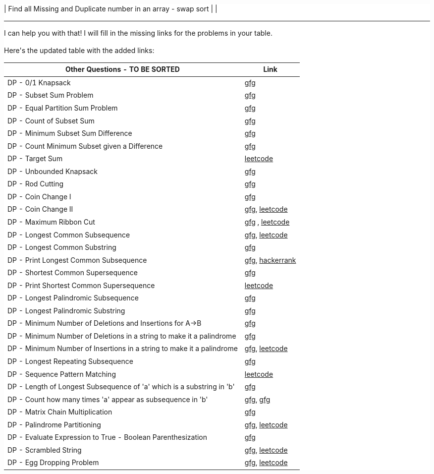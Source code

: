 | Find all Missing and Duplicate number in an array - swap sort | |

------------------------



I can help you with that\! I will fill in the missing links for the problems in your table.

Here's the updated table with the added links:

| Other Questions - TO BE SORTED | Link |
|---|---|
| DP - 0/1 Knapsack | [gfg](https://www.geeksforgeeks.org/problems/0-1-knapsack-problem0945/1) |
| DP - Subset Sum Problem | [gfg](https://www.geeksforgeeks.org/problems/subset-sum-problem-1611555638/1) |
| DP - Equal Partition Sum Problem | [gfg](https://www.geeksforgeeks.org/problems/subset-sum-problem2014/1) |
| DP - Count of Subset Sum | [gfg](https://www.geeksforgeeks.org/problems/perfect-sum-problem5633/1) |
| DP - Minimum Subset Sum Difference | [gfg](https://www.geeksforgeeks.org/problems/minimum-sum-partition3317/1) |
| DP - Count Minimum Subset given a Difference | [gfg](https://practice.geeksforgeeks.org/problems/partitions-with-given-difference/1) |
| DP - Target Sum | [leetcode](https://leetcode.com/problems/target-sum/) |
| DP - Unbounded Knapsack | [gfg](https://www.geeksforgeeks.org/problems/knapsack-with-duplicate-items4201/1) |
| DP - Rod Cutting | [gfg](https://www.geeksforgeeks.org/problems/rod-cutting0840/1) |
| DP - Coin Change I | [gfg](https://www.geeksforgeeks.org/problems/coin-change2448/1) |
| DP - Coin Change II | [gfg](https://www.geeksforgeeks.org/problems/number-of-coins1824/1), [leetcode](https://leetcode.com/problems/coin-change/) |
| DP - Maximum Ribbon Cut | [gfg](https://www.geeksforgeeks.org/problems/max-rope-cutting1312/1) , [leetcode](https://leetcode.com/problems/cutting-ribbons/) |
| DP - Longest Common Subsequence | [gfg](https://www.geeksforgeeks.org/problems/longest-common-subsequence-1587115620/1), [leetcode](https://leetcode.com/problems/longest-common-subsequence/description/)|
| DP - Longest Common Substring | [gfg](https://www.geeksforgeeks.org/problems/longest-common-substring1452/1) |
| DP - Print Longest Common Subsequence | [gfg](https://www.geeksforgeeks.org/problems/print-all-lcs-sequences3413/1), [hackerrank](https://www.hackerrank.com/challenges/dynamic-programming-classics-the-longest-common-subsequence/problem) |
| DP - Shortest Common Supersequence | [gfg](https://www.geeksforgeeks.org/problems/shortest-common-supersequence0322/1) |
| DP - Print Shortest Common Supersequence | [leetcode](https://leetcode.com/problems/shortest-common-supersequence/) |
| DP - Longest Palindromic Subsequence |[gfg](https://www.geeksforgeeks.org/problems/longest-palindromic-subsequence-1612327878/1) |
| DP - Longest Palindromic Substring | [gfg](https://www.geeksforgeeks.org/problems/longest-palindrome-in-a-string1956/1) |
| DP - Minimum Number of Deletions and Insertions for A-\>B | [gfg](https://www.geeksforgeeks.org/problems/minimum-number-of-deletions-and-insertions0209/1) |
| DP - Minimum Number of Deletions in a string to make it a palindrome | [gfg](https://www.geeksforgeeks.org/problems/minimum-number-of-deletions4610/1) |
| DP - Minimum Number of Insertions in a string to make it a palindrome | [gfg](https://www.geeksforgeeks.org/problems/form-a-palindrome2544/1), [leetcode](https://leetcode.com/problems/minimum-insertion-steps-to-make-a-string-palindrome/) |
| DP - Longest Repeating Subsequence | [gfg](https://www.geeksforgeeks.org/problems/longest-repeating-subsequence2004/1) |
| DP - Sequence Pattern Matching | [leetcode](https://leetcode.com/problems/is-subsequence/) |
| DP - Length of Longest Subsequence of 'a' which is a substring in 'b' | [gfg](https://www.geeksforgeeks.org/problems/find-length-of-longest-subsequence4905/1) |
| DP - Count how many times 'a' appear as subsequence in 'b' | [gfg](https://www.geeksforgeeks.org/problems/distinct-occurrences/1), [gfg](https://www.geeksforgeeks.org/problems/find-number-of-times-a-string-occurs-as-a-subsequence3020/1) |
| DP - Matrix Chain Multiplication | [gfg](https://www.geeksforgeeks.org/dsa/matrix-chain-multiplication-dp-8/) |
| DP - Palindrome Partitioning | [gfg](https://www.google.com/search?q=https://www.geeksforgeeks.org/problems/palindrome-partitioning4435/1), [leetcode](https://leetcode.com/problems/palindrome-partitioning/) |
| DP - Evaluate Expression to True - Boolean Parenthesization | [gfg](https://www.geeksforgeeks.org/problems/boolean-parenthesization5610/1) |
| DP - Scrambled String | [gfg](https://www.geeksforgeeks.org/problems/scrambled-string/1), [leetcode](https://leetcode.com/problems/scramble-string/) |
| DP - Egg Dropping Problem | [gfg](https://www.google.com/search?q=https://www.geeksforgeeks.org/problems/egg-dropping-puzzle-1611213038/1), [leetcode](https://leetcode.com/problems/super-egg-drop/) |